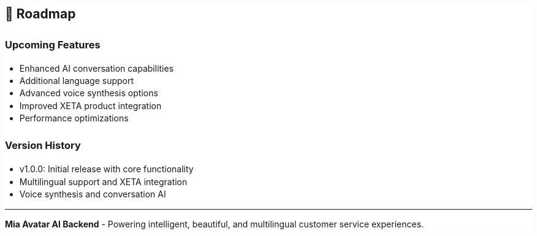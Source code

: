 ## 🎯 Roadmap

### Upcoming Features
- Enhanced AI conversation capabilities
- Additional language support
- Advanced voice synthesis options
- Improved XETA product integration
- Performance optimizations

### Version History
- v1.0.0: Initial release with core functionality
- Multilingual support and XETA integration
- Voice synthesis and conversation AI

---

**Mia Avatar AI Backend** - Powering intelligent, beautiful, and multilingual customer service experiences.


